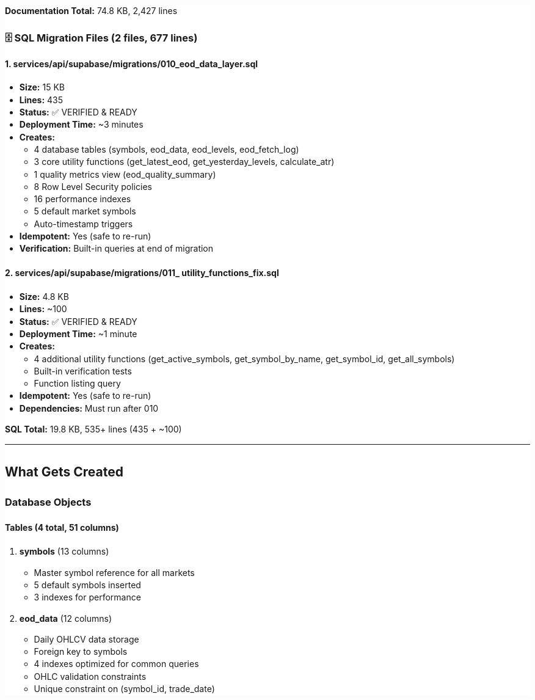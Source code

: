**Documentation Total:** 74.8 KB, 2,427 lines

### 🗄️ SQL Migration Files (2 files, 677 lines)

#### 1. services/api/supabase/migrations/010_eod_data_layer.sql
- **Size:** 15 KB
- **Lines:** 435
- **Status:** ✅ VERIFIED & READY
- **Deployment Time:** ~3 minutes
- **Creates:**
  - 4 database tables (symbols, eod_data, eod_levels, eod_fetch_log)
  - 3 core utility functions (get_latest_eod, get_yesterday_levels, calculate_atr)
  - 1 quality metrics view (eod_quality_summary)
  - 8 Row Level Security policies
  - 16 performance indexes
  - 5 default market symbols
  - Auto-timestamp triggers
- **Idempotent:** Yes (safe to re-run)
- **Verification:** Built-in queries at end of migration

#### 2. services/api/supabase/migrations/011_ utility_functions_fix.sql
- **Size:** 4.8 KB
- **Lines:** ~100
- **Status:** ✅ VERIFIED & READY
- **Deployment Time:** ~1 minute
- **Creates:**
  - 4 additional utility functions (get_active_symbols, get_symbol_by_name, get_symbol_id, get_all_symbols)
  - Built-in verification tests
  - Function listing query
- **Idempotent:** Yes (safe to re-run)
- **Dependencies:** Must run after 010

**SQL Total:** 19.8 KB, 535+ lines (435 + ~100)

---

## What Gets Created

### Database Objects

#### Tables (4 total, 51 columns)
1. **symbols** (13 columns)
   - Master symbol reference for all markets
   - 5 default symbols inserted
   - 3 indexes for performance

2. **eod_data** (12 columns)
   - Daily OHLCV data storage
   - Foreign key to symbols
   - 4 indexes optimized for common queries
   - OHLC validation constraints
   - Unique constraint on (symbol_id, trade_date)
